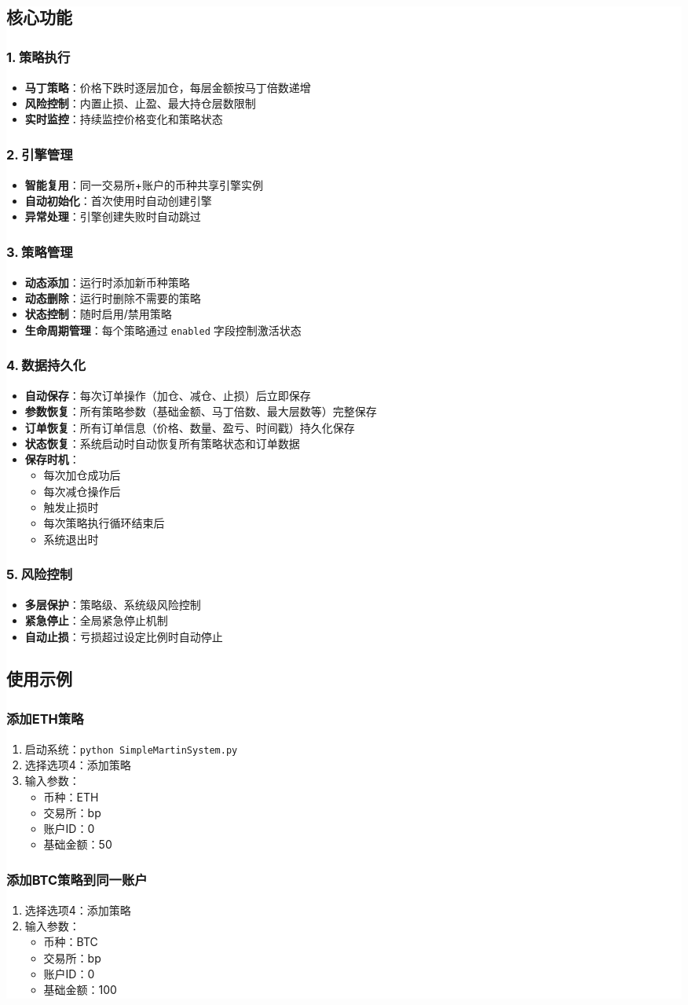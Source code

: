 ## 核心功能

### 1. 策略执行
- **马丁策略**：价格下跌时逐层加仓，每层金额按马丁倍数递增
- **风险控制**：内置止损、止盈、最大持仓层数限制
- **实时监控**：持续监控价格变化和策略状态

### 2. 引擎管理
- **智能复用**：同一交易所+账户的币种共享引擎实例
- **自动初始化**：首次使用时自动创建引擎
- **异常处理**：引擎创建失败时自动跳过

### 3. 策略管理
- **动态添加**：运行时添加新币种策略
- **动态删除**：运行时删除不需要的策略
- **状态控制**：随时启用/禁用策略
- **生命周期管理**：每个策略通过 `enabled` 字段控制激活状态

### 4. 数据持久化
- **自动保存**：每次订单操作（加仓、减仓、止损）后立即保存
- **参数恢复**：所有策略参数（基础金额、马丁倍数、最大层数等）完整保存
- **订单恢复**：所有订单信息（价格、数量、盈亏、时间戳）持久化保存
- **状态恢复**：系统启动时自动恢复所有策略状态和订单数据
- **保存时机**：
  - 每次加仓成功后
  - 每次减仓操作后
  - 触发止损时
  - 每次策略执行循环结束后
  - 系统退出时

### 5. 风险控制
- **多层保护**：策略级、系统级风险控制
- **紧急停止**：全局紧急停止机制
- **自动止损**：亏损超过设定比例时自动停止

## 使用示例

### 添加ETH策略
1. 启动系统：`python SimpleMartinSystem.py`
2. 选择选项4：添加策略
3. 输入参数：
   - 币种：ETH
   - 交易所：bp
   - 账户ID：0
   - 基础金额：50

### 添加BTC策略到同一账户
1. 选择选项4：添加策略
2. 输入参数：
   - 币种：BTC
   - 交易所：bp
   - 账户ID：0
   - 基础金额：100
